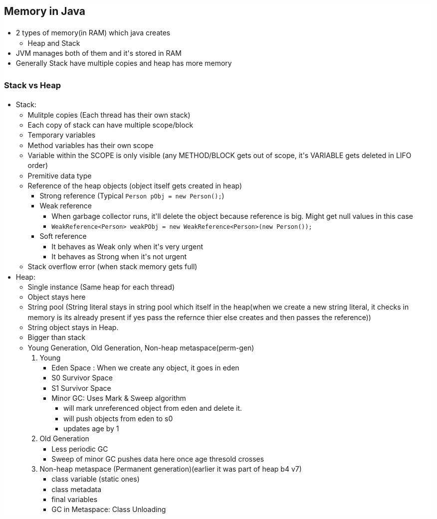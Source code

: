 
## **Memory in Java**
- 2 types of memory(in RAM) which java creates
	- Heap and Stack
- JVM manages both of them and it's stored in RAM
- Generally Stack have multiple copies and heap has more memory
### Stack vs Heap
- Stack:
	- Mulitple copies (Each thread has their own stack)
	- Each copy of stack can have multiple scope/block
	- Temporary variables
	- Method variables has their own scope
	- Variable within the SCOPE is only visible (any METHOD/BLOCK gets out of scope, it's VARIABLE gets deleted in LIFO order)
	- Premitive data type
	- Reference of the heap objects (object itself gets created in heap)
		- Strong reference (Typical ```Person pObj = new Person();```)
		- Weak reference
			- When garbage collector runs, it'll delete the object because reference is big. Might get null values in this case
			- ```WeakReference<Person> weakPObj = new WeakReference<Person>(new Person());```
		- Soft reference
			- It behaves as Weak only when it's very urgent
			- It behaves as Strong when it's not urgent
	- Stack overflow error (when stack memory gets full)
- Heap:
	- Single instance (Same heap for each thread)
	- Object stays here
	- String pool (String literal stays in string pool which itself in the heap(when we create a new string literal, it checks in memory is its already present if yes pass the refernce thier else creates and then passes the reference))
	- String object stays in Heap. 
	- Bigger than stack
	- Young Generation, Old Generation, Non-heap metaspace(perm-gen)
		1. Young
			- Eden Space
				: When we create any object, it goes in eden
			- S0 Survivor Space
			- S1 Survivor Space
			- Minor GC: Uses Mark & Sweep algorithm
				- will mark unreferenced object from eden and delete it.
				- will push objects from eden to s0
				- updates age by 1
		2. Old Generation
			- Less periodic GC
			- Sweep of minor GC pushes data here once age thresold crosses
		3. Non-heap metaspace (Permanent generation)(earlier it was part of heap b4 v7)
			- class variable (static ones)
			- class metadata
			- final variables
			- GC in Metaspace: Class Unloading
